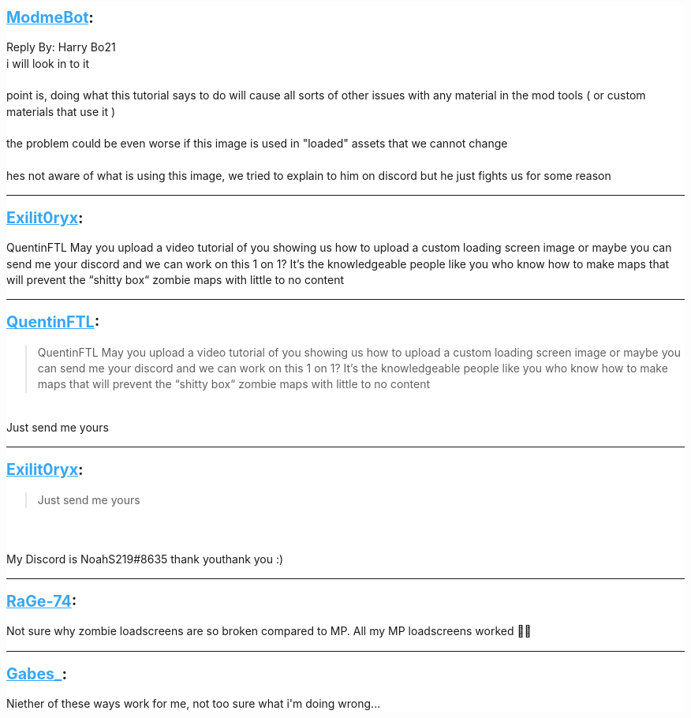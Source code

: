 <strong style="font-size: 1.4em;"><span style="text-decoration: underline;text-decoration-color: #34a7f9;"><span style="color:#34a7f9;">ModmeBot</span></span>:</strong>

<p>Reply By: Harry Bo21<br />i will look in to it<br /> <br />point is, doing what this tutorial says to do will cause all sorts of other issues with any material in the mod tools ( or custom materials that use it )<br /> <br />the problem could be even worse if this image is used in &quot;loaded&quot; assets that we cannot change<br /> <br />hes not aware of what is using this image, we tried to explain to him on discord but he just fights us for some reason</p>

---
<strong style="font-size: 1.4em;"><span style="text-decoration: underline;text-decoration-color: #34a7f9;"><span style="color:#34a7f9;">Exilit0ryx</span></span>:</strong>

<p>QuentinFTL May you upload a video tutorial of you showing us how to upload a custom loading screen image or maybe you can send me your discord and we can work on this 1 on 1? It’s the knowledgeable people like you who know how to make maps that will prevent the “shitty box“ zombie maps with little to no content</p>

---
<strong style="font-size: 1.4em;"><span style="text-decoration: underline;text-decoration-color: #34a7f9;"><span style="color:#34a7f9;">QuentinFTL</span></span>:</strong>

<p><blockquote>QuentinFTL May you upload a video tutorial of you showing us how to upload a custom loading screen image or maybe you can send me your discord and we can work on this 1 on 1? It’s the knowledgeable people like you who know how to make maps that will prevent the “shitty box“ zombie maps with little to no content<br /></blockquote><br />Just send me yours</p>

---
<strong style="font-size: 1.4em;"><span style="text-decoration: underline;text-decoration-color: #34a7f9;"><span style="color:#34a7f9;">Exilit0ryx</span></span>:</strong>

<p><blockquote>Just send me yours<br /></blockquote><br /><br />My Discord is NoahS219#8635 thank youthank you :)</p>

---
<strong style="font-size: 1.4em;"><span style="text-decoration: underline;text-decoration-color: #34a7f9;"><span style="color:#34a7f9;">RaGe-74</span></span>:</strong>

<p>Not sure why zombie loadscreens are so broken compared to MP. All my MP loadscreens worked &#129335;‍♂️</p>

---
<strong style="font-size: 1.4em;"><span style="text-decoration: underline;text-decoration-color: #34a7f9;"><span style="color:#34a7f9;">Gabes_</span></span>:</strong>

<p>Niether of these ways work for me, not too sure what i&#39;m doing wrong...</p>
